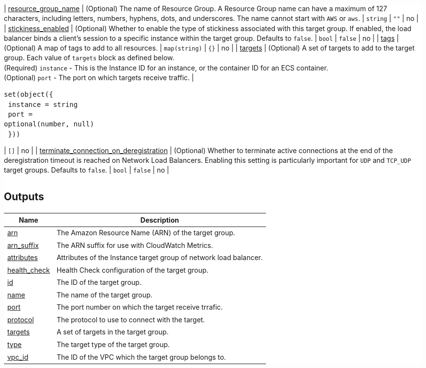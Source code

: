 | <a name="input_resource_group_name"></a> [resource\_group\_name](#input\_resource\_group\_name) | (Optional) The name of Resource Group. A Resource Group name can have a maximum of 127 characters, including letters, numbers, hyphens, dots, and underscores. The name cannot start with `AWS` or `aws`. | `string` | `""` | no |
| <a name="input_stickiness_enabled"></a> [stickiness\_enabled](#input\_stickiness\_enabled) | (Optional) Whether to enable the type of stickiness associated with this target group. If enabled, the load balancer binds a client’s session to a specific instance within the target group. Defaults to `false`. | `bool` | `false` | no |
| <a name="input_tags"></a> [tags](#input\_tags) | (Optional) A map of tags to add to all resources. | `map(string)` | `{}` | no |
| <a name="input_targets"></a> [targets](#input\_targets) | (Optional) A set of targets to add to the target group. Each value of `targets` block as defined below.<br>    (Required) `instance` - This is the Instance ID for an instance, or the container ID for an ECS container.<br>    (Optional) `port` - The port on which targets receive traffic. | <pre>set(object({<br>    instance = string<br>    port     = optional(number, null)<br>  }))</pre> | `[]` | no |
| <a name="input_terminate_connection_on_deregistration"></a> [terminate\_connection\_on\_deregistration](#input\_terminate\_connection\_on\_deregistration) | (Optional) Whether to terminate active connections at the end of the deregistration timeout is reached on Network Load Balancers. Enabling this setting is particularly important for `UDP` and `TCP_UDP` target groups. Defaults to `false`. | `bool` | `false` | no |

## Outputs

| Name | Description |
|------|-------------|
| <a name="output_arn"></a> [arn](#output\_arn) | The Amazon Resource Name (ARN) of the target group. |
| <a name="output_arn_suffix"></a> [arn\_suffix](#output\_arn\_suffix) | The ARN suffix for use with CloudWatch Metrics. |
| <a name="output_attributes"></a> [attributes](#output\_attributes) | Attributes of the Instance target group of network load balancer. |
| <a name="output_health_check"></a> [health\_check](#output\_health\_check) | Health Check configuration of the target group. |
| <a name="output_id"></a> [id](#output\_id) | The ID of the target group. |
| <a name="output_name"></a> [name](#output\_name) | The name of the target group. |
| <a name="output_port"></a> [port](#output\_port) | The port number on which the target receive trrafic. |
| <a name="output_protocol"></a> [protocol](#output\_protocol) | The protocol to use to connect with the target. |
| <a name="output_targets"></a> [targets](#output\_targets) | A set of targets in the target group. |
| <a name="output_type"></a> [type](#output\_type) | The target type of the target group. |
| <a name="output_vpc_id"></a> [vpc\_id](#output\_vpc\_id) | The ID of the VPC which the target group belongs to. |

